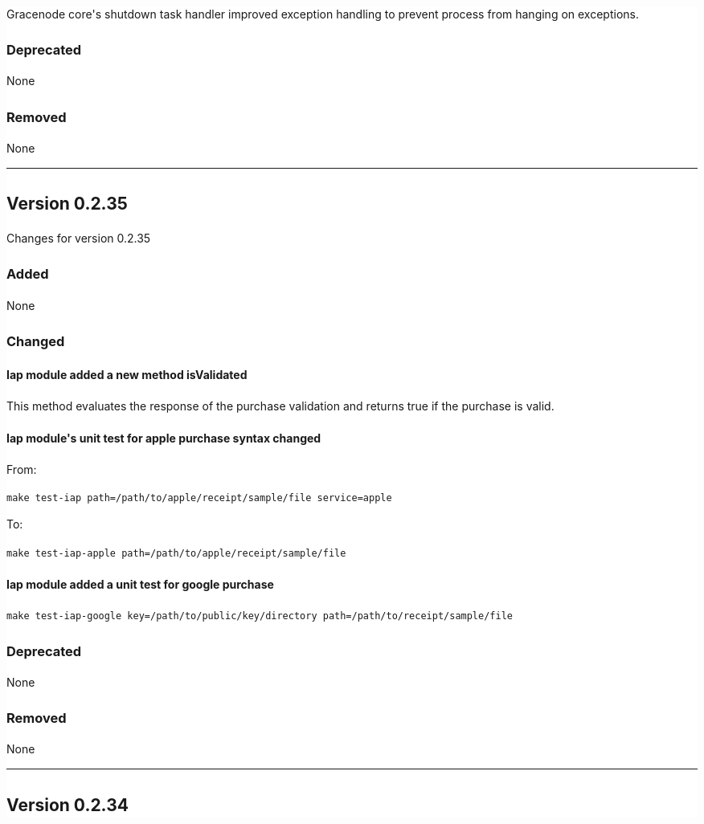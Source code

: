 Gracenode core's shutdown task handler improved exception handling to prevent process from hanging on exceptions.

### Deprecated

None

### Removed

None

***

## Version 0.2.35

Changes for version 0.2.35

### Added

None

### Changed

#### Iap module added a new method isValidated

This method evaluates the response of the purchase validation and returns true if the purchase is valid.

#### Iap module's unit test for apple purchase syntax changed

From:

`make test-iap path=/path/to/apple/receipt/sample/file service=apple`

To:

`make test-iap-apple path=/path/to/apple/receipt/sample/file`

#### Iap module added a unit test for google purchase

`make test-iap-google key=/path/to/public/key/directory path=/path/to/receipt/sample/file`

### Deprecated

None

### Removed

None

***

## Version 0.2.34
